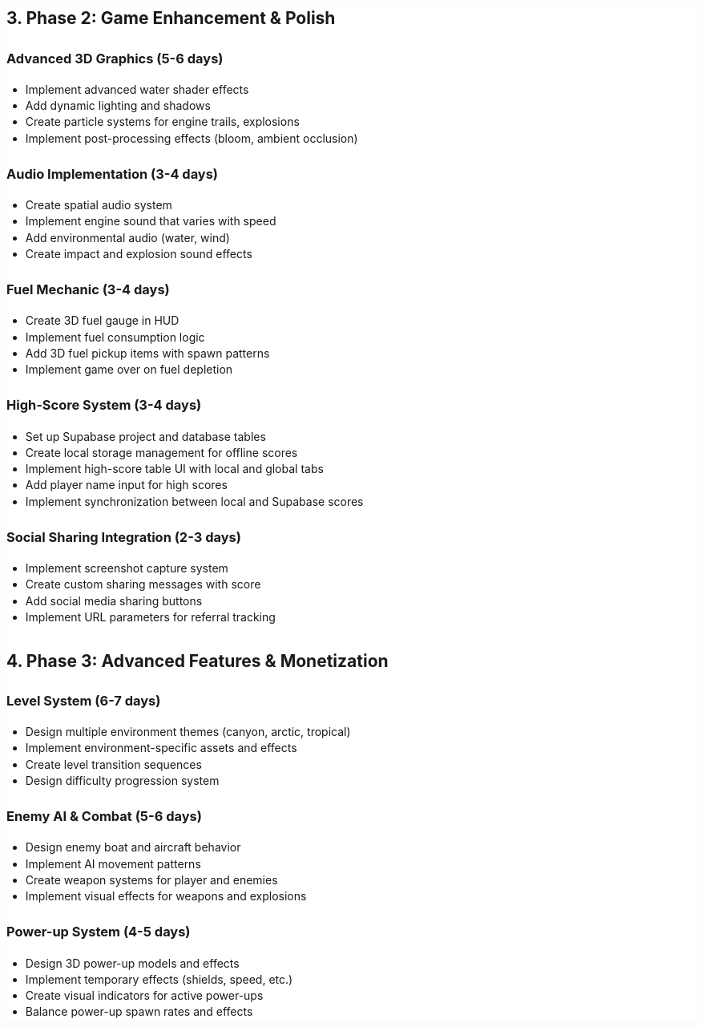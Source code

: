 ## 3. Phase 2: Game Enhancement & Polish

### Advanced 3D Graphics (5-6 days)
- Implement advanced water shader effects
- Add dynamic lighting and shadows
- Create particle systems for engine trails, explosions
- Implement post-processing effects (bloom, ambient occlusion)

### Audio Implementation (3-4 days)
- Create spatial audio system
- Implement engine sound that varies with speed
- Add environmental audio (water, wind)
- Create impact and explosion sound effects

### Fuel Mechanic (3-4 days)
- Create 3D fuel gauge in HUD
- Implement fuel consumption logic
- Add 3D fuel pickup items with spawn patterns
- Implement game over on fuel depletion

### High-Score System (3-4 days)
- Set up Supabase project and database tables
- Create local storage management for offline scores
- Implement high-score table UI with local and global tabs
- Add player name input for high scores
- Implement synchronization between local and Supabase scores

### Social Sharing Integration (2-3 days)
- Implement screenshot capture system
- Create custom sharing messages with score
- Add social media sharing buttons
- Implement URL parameters for referral tracking

## 4. Phase 3: Advanced Features & Monetization

### Level System (6-7 days)
- Design multiple environment themes (canyon, arctic, tropical)
- Implement environment-specific assets and effects
- Create level transition sequences
- Design difficulty progression system

### Enemy AI & Combat (5-6 days)
- Design enemy boat and aircraft behavior
- Implement AI movement patterns
- Create weapon systems for player and enemies
- Implement visual effects for weapons and explosions

### Power-up System (4-5 days)
- Design 3D power-up models and effects
- Implement temporary effects (shields, speed, etc.)
- Create visual indicators for active power-ups
- Balance power-up spawn rates and effects
